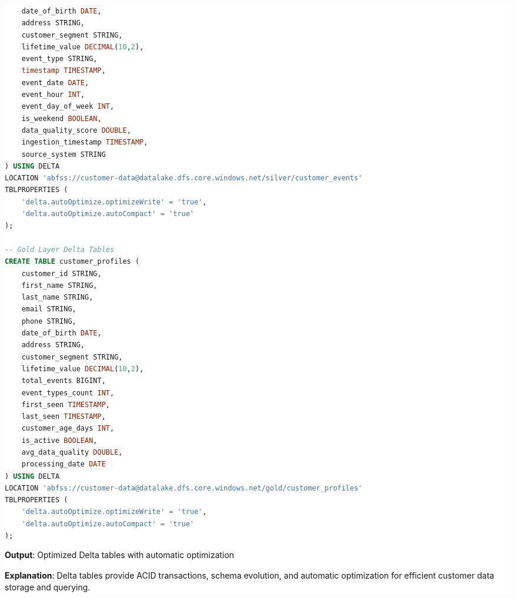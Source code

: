 ```sql
    date_of_birth DATE,
    address STRING,
    customer_segment STRING,
    lifetime_value DECIMAL(10,2),
    event_type STRING,
    timestamp TIMESTAMP,
    event_date DATE,
    event_hour INT,
    event_day_of_week INT,
    is_weekend BOOLEAN,
    data_quality_score DOUBLE,
    ingestion_timestamp TIMESTAMP,
    source_system STRING
) USING DELTA
LOCATION 'abfss://customer-data@datalake.dfs.core.windows.net/silver/customer_events'
TBLPROPERTIES (
    'delta.autoOptimize.optimizeWrite' = 'true',
    'delta.autoOptimize.autoCompact' = 'true'
);

-- Gold Layer Delta Tables
CREATE TABLE customer_profiles (
    customer_id STRING,
    first_name STRING,
    last_name STRING,
    email STRING,
    phone STRING,
    date_of_birth DATE,
    address STRING,
    customer_segment STRING,
    lifetime_value DECIMAL(10,2),
    total_events BIGINT,
    event_types_count INT,
    first_seen TIMESTAMP,
    last_seen TIMESTAMP,
    customer_age_days INT,
    is_active BOOLEAN,
    avg_data_quality DOUBLE,
    processing_date DATE
) USING DELTA
LOCATION 'abfss://customer-data@datalake.dfs.core.windows.net/gold/customer_profiles'
TBLPROPERTIES (
    'delta.autoOptimize.optimizeWrite' = 'true',
    'delta.autoOptimize.autoCompact' = 'true'
);
```

**Output**: Optimized Delta tables with automatic optimization

**Explanation**: Delta tables provide ACID transactions, schema evolution, and automatic optimization for efficient customer data storage and querying.
